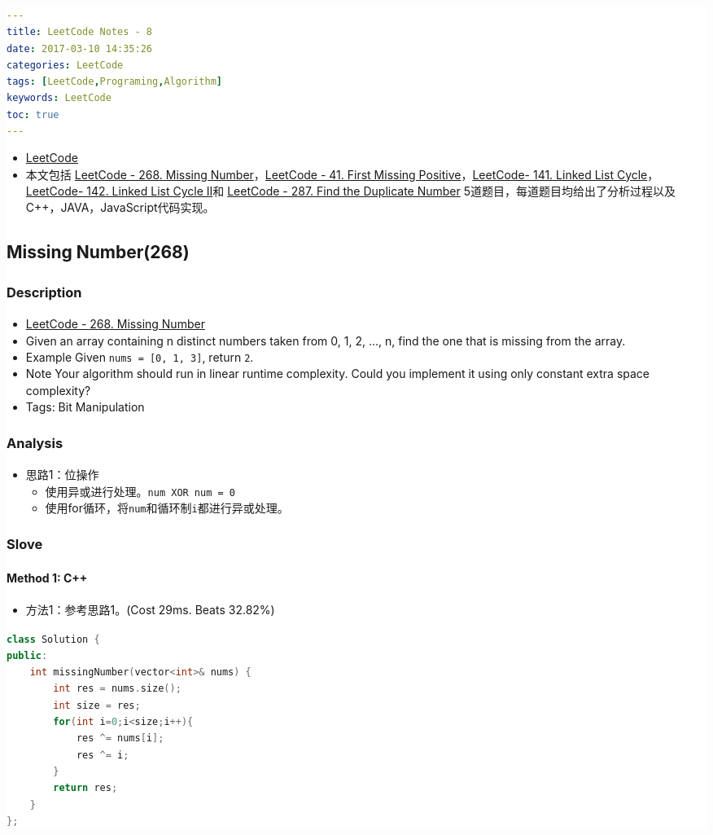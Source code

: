 ```yaml
---
title: LeetCode Notes - 8
date: 2017-03-10 14:35:26
categories: LeetCode
tags: [LeetCode,Programing,Algorithm]
keywords: LeetCode
toc: true
---
```



* [LeetCode](https://leetcode.com)
* 本文包括 [LeetCode - 268. Missing Number](https://leetcode.com/problems/missing-number/?tab=Description)，[LeetCode - 41. First Missing Positive](https://leetcode.com/problems/first-missing-positive/)，[LeetCode- 141. Linked List Cycle](https://leetcode.com/problems/linked-list-cycle/?tab=Description)， [LeetCode- 142. Linked List Cycle II](https://leetcode.com/problems/linked-list-cycle-ii/)和 [LeetCode - 287. Find the Duplicate Number](https://leetcode.com/problems/find-the-duplicate-number/?tab=Description) 5道题目，每道题目均给出了分析过程以及C++，JAVA，JavaScript代码实现。




##   Missing Number(268)
### Description
* [LeetCode - 268. Missing Number](https://leetcode.com/problems/missing-number/?tab=Description)
* Given an array containing n distinct numbers taken from 0, 1, 2, ..., n, find the one that is missing from the array.
* Example
Given `nums = [0, 1, 3]`,  return `2`.
* Note
Your algorithm should run in linear runtime complexity. Could you implement it using only constant extra space complexity?
* Tags: Bit Manipulation

### Analysis
* 思路1：位操作
	- 使用异或进行处理。`num XOR num = 0`
	- 使用for循环，将`num`和循环制`i`都进行异或处理。

### Slove

#### Method 1: C++
* 方法1：参考思路1。(Cost 29ms. Beats 32.82%)

```cpp
class Solution {
public:
    int missingNumber(vector<int>& nums) {
        int res = nums.size();
        int size = res;
        for(int i=0;i<size;i++){
            res ^= nums[i];
            res ^= i;
        }
        return res;
    }
};

```
